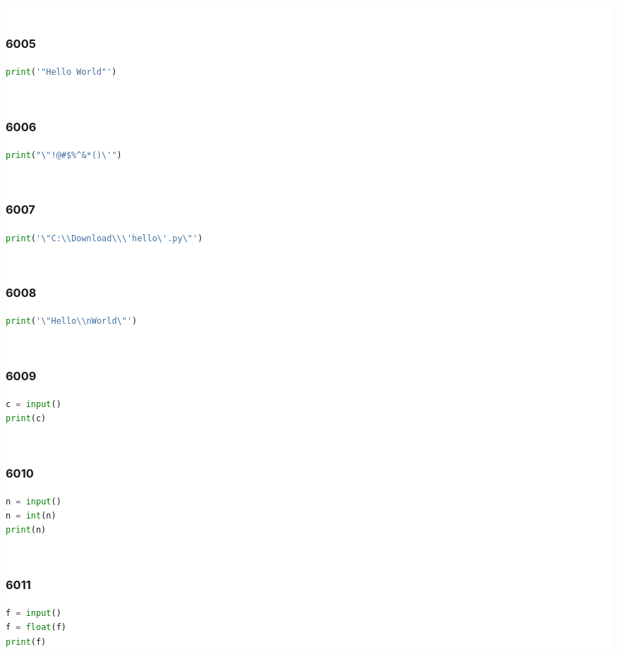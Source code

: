 <br>

### 6005

```python
print('"Hello World"')
```

<br>

### 6006

```python
print("\"!@#$%^&*()\'")
```

<br>

### 6007

```python
print('\"C:\\Download\\\'hello\'.py\"')
```

<br>

### 6008

```python
print('\"Hello\\nWorld\"')
```

<br>

### 6009

```python
c = input()
print(c)
```

<br>

### 6010

```python
n = input()
n = int(n)
print(n)
```

<br>

### 6011

```python
f = input()
f = float(f)
print(f)
```
